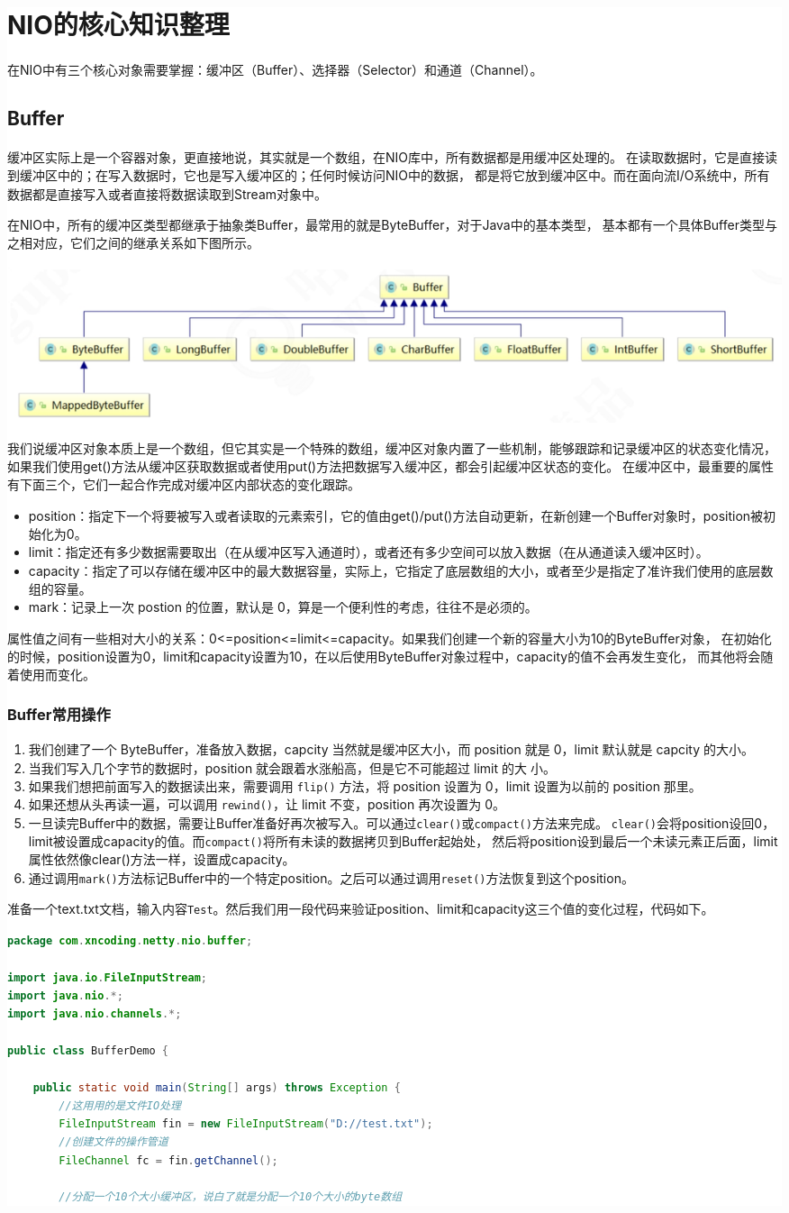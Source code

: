 # NIO的核心知识整理

在NIO中有三个核心对象需要掌握：缓冲区（Buffer）、选择器（Selector）和通道（Channel）。

## Buffer

缓冲区实际上是一个容器对象，更直接地说，其实就是一个数组，在NIO库中，所有数据都是用缓冲区处理的。
在读取数据时，它是直接读到缓冲区中的；在写入数据时，它也是写入缓冲区的；任何时候访问NIO中的数据，
都是将它放到缓冲区中。而在面向流I/O系统中，所有数据都是直接写入或者直接将数据读取到Stream对象中。

在NIO中，所有的缓冲区类型都继承于抽象类Buffer，最常用的就是ByteBuffer，对于Java中的基本类型，
基本都有一个具体Buffer类型与之相对应，它们之间的继承关系如下图所示。

![img.png](images/img001.png)

我们说缓冲区对象本质上是一个数组，但它其实是一个特殊的数组，缓冲区对象内置了一些机制，能够跟踪和记录缓冲区的状态变化情况，
如果我们使用get()方法从缓冲区获取数据或者使用put()方法把数据写入缓冲区，都会引起缓冲区状态的变化。
在缓冲区中，最重要的属性有下面三个，它们一起合作完成对缓冲区内部状态的变化跟踪。

* position：指定下一个将要被写入或者读取的元素索引，它的值由get()/put()方法自动更新，在新创建一个Buffer对象时，position被初始化为0。
* limit：指定还有多少数据需要取出（在从缓冲区写入通道时），或者还有多少空间可以放入数据（在从通道读入缓冲区时）。
* capacity：指定了可以存储在缓冲区中的最大数据容量，实际上，它指定了底层数组的大小，或者至少是指定了准许我们使用的底层数组的容量。
* mark：记录上一次 postion 的位置，默认是 0，算是一个便利性的考虑，往往不是必须的。

属性值之间有一些相对大小的关系：0<=position<=limit<=capacity。如果我们创建一个新的容量大小为10的ByteBuffer对象，
在初始化的时候，position设置为0，limit和capacity设置为10，在以后使用ByteBuffer对象过程中，capacity的值不会再发生变化，
而其他将会随着使用而变化。

### Buffer常用操作

1. 我们创建了一个 ByteBuffer，准备放入数据，capcity 当然就是缓冲区大小，而 position 就是 0，limit 默认就是 capcity 的大小。
2. 当我们写入几个字节的数据时，position 就会跟着水涨船高，但是它不可能超过 limit 的大 小。
3. 如果我们想把前面写入的数据读出来，需要调用 `flip()` 方法，将 position 设置为 0，limit 设置为以前的 position 那里。
4. 如果还想从头再读一遍，可以调用 `rewind()`，让 limit 不变，position 再次设置为 0。
5. 一旦读完Buffer中的数据，需要让Buffer准备好再次被写入。可以通过`clear()`或`compact()`方法来完成。
`clear()`会将position设回0，limit被设置成capacity的值。而`compact()`将所有未读的数据拷贝到Buffer起始处，
然后将position设到最后一个未读元素正后面，limit属性依然像clear()方法一样，设置成capacity。
6. 通过调用`mark()`方法标记Buffer中的一个特定position。之后可以通过调用`reset()`方法恢复到这个position。

准备一个text.txt文档，输入内容`Test`。然后我们用一段代码来验证position、limit和capacity这三个值的变化过程，代码如下。
``` java
package com.xncoding.netty.nio.buffer;

import java.io.FileInputStream;
import java.nio.*;
import java.nio.channels.*;

public class BufferDemo {

    public static void main(String[] args) throws Exception {
        //这用用的是文件IO处理
        FileInputStream fin = new FileInputStream("D://test.txt");
        //创建文件的操作管道
        FileChannel fc = fin.getChannel();

        //分配一个10个大小缓冲区，说白了就是分配一个10个大小的byte数组
```